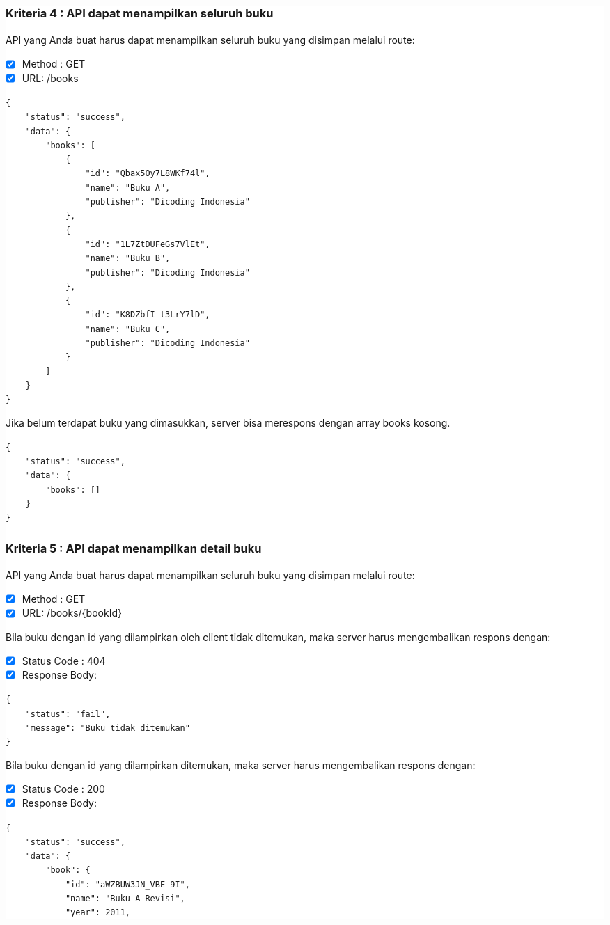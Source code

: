### Kriteria 4 : API dapat menampilkan seluruh buku
API yang Anda buat harus dapat menampilkan seluruh buku yang disimpan melalui route:
-[x] Method : GET
-[x] URL: /books
```
{
    "status": "success",
    "data": {
        "books": [
            {
                "id": "Qbax5Oy7L8WKf74l",
                "name": "Buku A",
                "publisher": "Dicoding Indonesia"
            },
            {
                "id": "1L7ZtDUFeGs7VlEt",
                "name": "Buku B",
                "publisher": "Dicoding Indonesia"
            },
            {
                "id": "K8DZbfI-t3LrY7lD",
                "name": "Buku C",
                "publisher": "Dicoding Indonesia"
            }
        ]
    }
}
```
Jika belum terdapat buku yang dimasukkan, server bisa merespons dengan array books kosong.
```
{
    "status": "success",
    "data": {
        "books": []
    }
}
```

### Kriteria 5 : API dapat menampilkan detail buku
API yang Anda buat harus dapat menampilkan seluruh buku yang disimpan melalui route:
-[x] Method : GET
-[x] URL: /books/{bookId}

Bila buku dengan id yang dilampirkan oleh client tidak ditemukan, maka server harus mengembalikan respons dengan:
-[x] Status Code : 404
-[x] Response Body:
```
{
    "status": "fail",
    "message": "Buku tidak ditemukan"
}
```
Bila buku dengan id yang dilampirkan ditemukan, maka server harus mengembalikan respons dengan:
-[x] Status Code : 200
-[x] Response Body:
```
{
    "status": "success",
    "data": {
        "book": {
            "id": "aWZBUW3JN_VBE-9I",
            "name": "Buku A Revisi",
            "year": 2011,
```